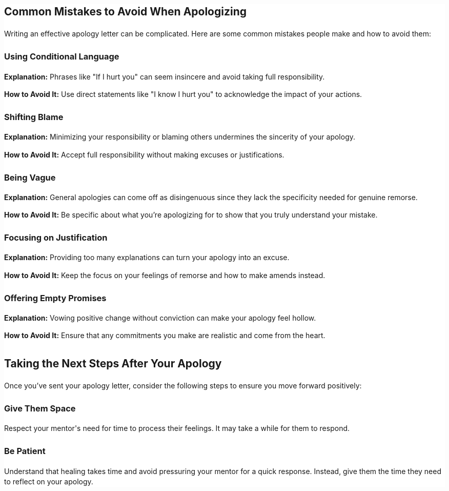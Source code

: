 ## Common Mistakes to Avoid When Apologizing

Writing an effective apology letter can be complicated. Here are some common mistakes people make and how to avoid them:

### Using Conditional Language

**Explanation:** Phrases like "If I hurt you" can seem insincere and avoid taking full responsibility.

**How to Avoid It:** Use direct statements like "I know I hurt you" to acknowledge the impact of your actions.

### Shifting Blame

**Explanation:** Minimizing your responsibility or blaming others undermines the sincerity of your apology.

**How to Avoid It:** Accept full responsibility without making excuses or justifications.

### Being Vague

**Explanation:** General apologies can come off as disingenuous since they lack the specificity needed for genuine remorse.

**How to Avoid It:** Be specific about what you’re apologizing for to show that you truly understand your mistake.

### Focusing on Justification

**Explanation:** Providing too many explanations can turn your apology into an excuse.

**How to Avoid It:** Keep the focus on your feelings of remorse and how to make amends instead.

### Offering Empty Promises

**Explanation:** Vowing positive change without conviction can make your apology feel hollow.

**How to Avoid It:** Ensure that any commitments you make are realistic and come from the heart.

## Taking the Next Steps After Your Apology

Once you’ve sent your apology letter, consider the following steps to ensure you move forward positively:

### Give Them Space

Respect your mentor's need for time to process their feelings. It may take a while for them to respond.

### Be Patient

Understand that healing takes time and avoid pressuring your mentor for a quick response. Instead, give them the time they need to reflect on your apology.
